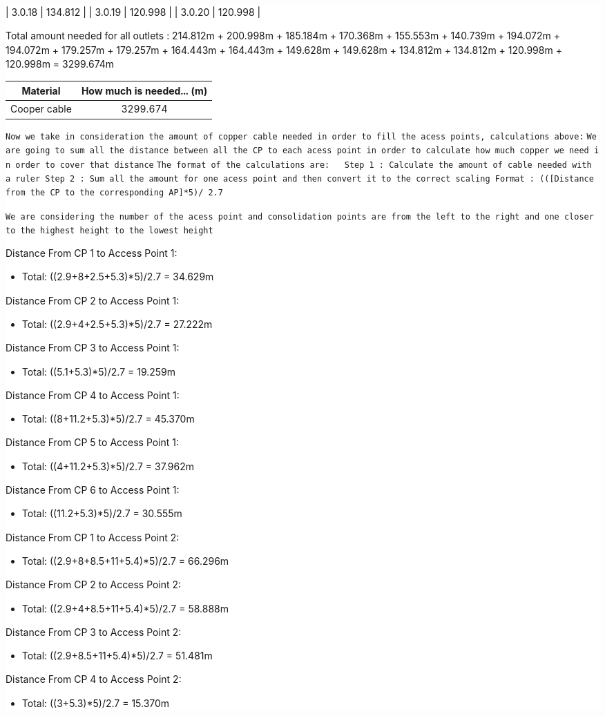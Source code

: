 | 3.0.18  |             134.812             |
| 3.0.19  |             120.998             |
| 3.0.20  |             120.998             |

Total amount needed for all outlets : 214.812m + 200.998m + 185.184m + 170.368m + 155.553m + 140.739m + 194.072m + 194.072m + 179.257m + 179.257m + 164.443m + 164.443m + 149.628m + 149.628m + 134.812m + 134.812m + 120.998m + 120.998m = 3299.674m

|   Material   | How much is needed... (m) |
|:------------:|:-------------------------:|
| Cooper cable |         3299.674          |


`Now we take in consideration the amount of copper cable needed in order to fill the acess points, calculations above:`
`We are going to sum all the distance between all the CP to each acess point in order to calculate how much copper we need in order to cover that distance`
`The format of the calculations are:  
 Step 1 : Calculate the amount of cable needed with a ruler
 Step 2 : Sum all the amount for one acess point and then convert it to the correct scaling
 Format : (([Distance from the CP to the corresponding AP]*5)/ 2.7`

`We are considering the number of the acess point and consolidation points are from the left to the right and one closer to the highest height to the lowest height`


Distance From CP 1 to Access Point 1:
- Total: ((2.9+8+2.5+5.3)*5)/2.7 = 34.629m

Distance From CP 2 to Access Point 1:
- Total: ((2.9+4+2.5+5.3)*5)/2.7 = 27.222m

Distance From CP 3 to Access Point 1:
- Total: ((5.1+5.3)*5)/2.7 = 19.259m

Distance From CP 4 to Access Point 1:
- Total: ((8+11.2+5.3)*5)/2.7 = 45.370m

Distance From CP 5 to Access Point 1:
- Total: ((4+11.2+5.3)*5)/2.7 = 37.962m

Distance From CP 6 to Access Point 1:
- Total: ((11.2+5.3)*5)/2.7 = 30.555m

Distance From CP 1 to Access Point 2:
- Total: ((2.9+8+8.5+11+5.4)*5)/2.7 = 66.296m

Distance From CP 2 to Access Point 2:
- Total: ((2.9+4+8.5+11+5.4)*5)/2.7 = 58.888m

Distance From CP 3 to Access Point 2:
- Total: ((2.9+8.5+11+5.4)*5)/2.7 = 51.481m

Distance From CP 4 to Access Point 2:
- Total: ((3+5.3)*5)/2.7 = 15.370m
